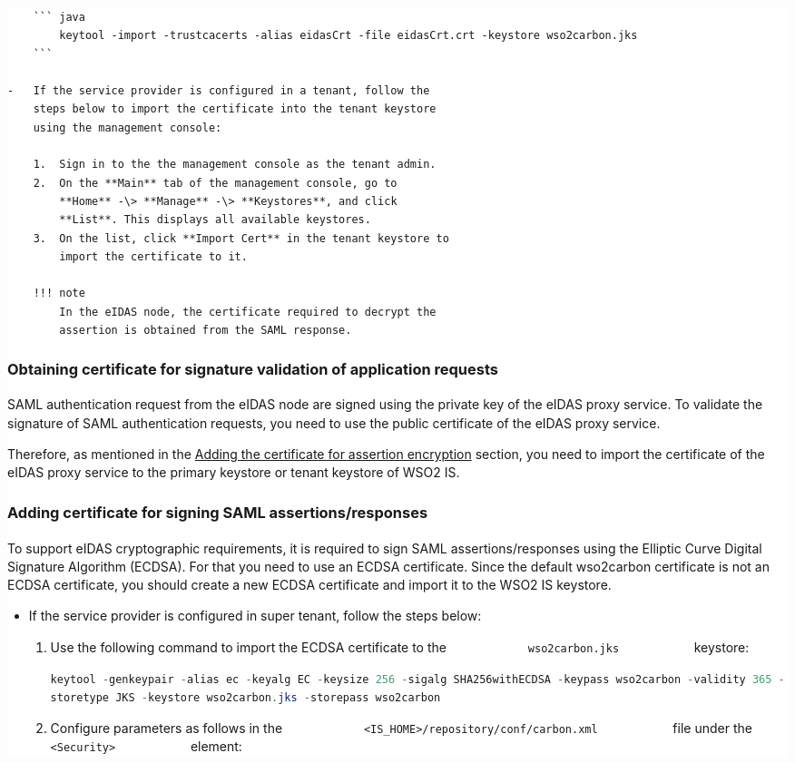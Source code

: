         ``` java
            keytool -import -trustcacerts -alias eidasCrt -file eidasCrt.crt -keystore wso2carbon.jks
        ```

    -   If the service provider is configured in a tenant, follow the
        steps below to import the certificate into the tenant keystore
        using the management console:  

        1.  Sign in to the the management console as the tenant admin.
        2.  On the **Main** tab of the management console, go to
            **Home** -\> **Manage** -\> **Keystores**, and click
            **List**. This displays all available keystores.
        3.  On the list, click **Import Cert** in the tenant keystore to
            import the certificate to it.

        !!! note
            In the eIDAS node, the certificate required to decrypt the
            assertion is obtained from the SAML response.
        

### Obtaining certificate for signature validation of application requests

SAML authentication request from the eIDAS node are signed using the
private key of the eIDAS proxy service. To validate the signature of
SAML authentication requests, you need to use the public certificate of
the eIDAS proxy service.

Therefore, as mentioned in the [Adding the certificate for assertion
encryption](#adding-certificate-for-assertion-encryption)
section, you need to import the certificate of the eIDAS proxy service
to the primary keystore or tenant keystore of WSO2 IS.

### Adding certificate for signing SAML assertions/responses

To support eIDAS cryptographic requirements, it is required to sign SAML
assertions/responses using the Elliptic Curve Digital Signature
Algorithm (ECDSA). For that you need to use an ECDSA certificate. Since
the default wso2carbon certificate is not an ECDSA certificate, you
should create a new ECDSA certificate and import it to the WSO2 IS
keystore.

-   If the service provider is configured in super tenant, follow the
    steps below:
    1.  Use the following command to import the ECDSA certificate to the
        `             wso2carbon.jks            ` keystore:

        ``` java
        keytool -genkeypair -alias ec -keyalg EC -keysize 256 -sigalg SHA256withECDSA -keypass wso2carbon -validity 365 -storetype JKS -keystore wso2carbon.jks -storepass wso2carbon
        ```

    2.  Configure parameters as follows in the
        `             <IS_HOME>/repository/conf/carbon.xml            `
        file under the `             <Security>            ` element:

